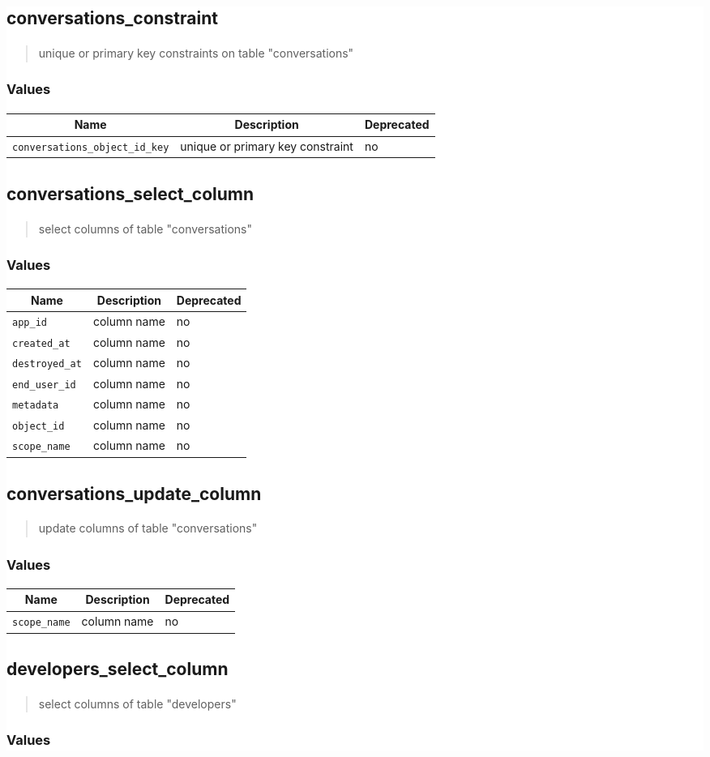## <a name="conversations_constraint"></a>conversations_constraint

> unique or primary key constraints on table "conversations"

### Values

| Name | Description | Deprecated |
| --- | --- | --- |
| `conversations_object_id_key` | unique or primary key constraint | no |

## <a name="conversations_select_column"></a>conversations_select_column

> select columns of table "conversations"

### Values

| Name | Description | Deprecated |
| --- | --- | --- |
| `app_id` | column name | no |
| `created_at` | column name | no |
| `destroyed_at` | column name | no |
| `end_user_id` | column name | no |
| `metadata` | column name | no |
| `object_id` | column name | no |
| `scope_name` | column name | no |

## <a name="conversations_update_column"></a>conversations_update_column

> update columns of table "conversations"

### Values

| Name | Description | Deprecated |
| --- | --- | --- |
| `scope_name` | column name | no |

## <a name="developers_select_column"></a>developers_select_column

> select columns of table "developers"

### Values
